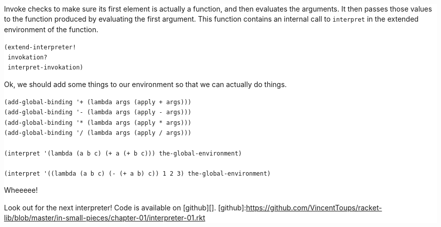Invoke checks to make sure its first element is actually a
function, and then evaluates the arguments.  It then passes those
values to the function produced by evaluating the first argument.
This function contains an internal call to `interpret` in the
extended environment of the function.
    
    (extend-interpreter!
     invokation?
     interpret-invokation)
    
Ok, we should add some things to our environment so that we
can actually do things.
    
    (add-global-binding '+ (lambda args (apply + args)))
    (add-global-binding '- (lambda args (apply - args)))
    (add-global-binding '* (lambda args (apply * args)))
    (add-global-binding '/ (lambda args (apply / args)))
    
    (interpret '(lambda (a b c) (+ a (+ b c))) the-global-environment)
    
    (interpret '((lambda (a b c) (- (+ a b) c)) 1 2 3) the-global-environment)
    
Wheeeee!
    
Look out for the next interpreter!  Code is available on [github][].
[github]:https://github.com/VincentToups/racket-lib/blob/master/in-small-pieces/chapter-01/interpreter-01.rkt
    
    
